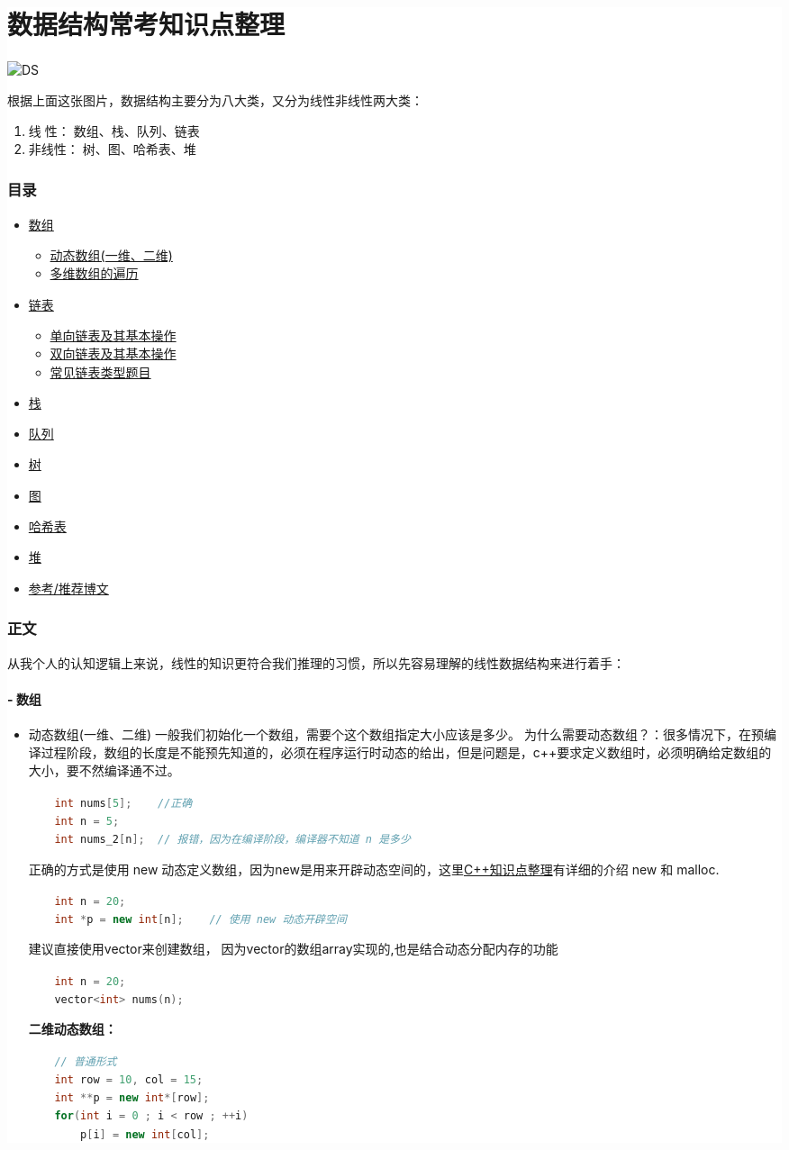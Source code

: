 # 数据结构常考知识点整理

![DS](../images/DS.png)

根据上面这张图片，数据结构主要分为八大类，又分为线性非线性两大类：
1. 线  性： 数组、栈、队列、链表
2. 非线性：  树、图、哈希表、堆

### 目录
- <a href = "#content_target_0"> 数组 </a>
  - <a href = "#content_target_0_0"> 动态数组(一维、二维) </a>
  - <a href = "#content_target_0_0"> 多维数组的遍历 </a>
- <a href = "#content_target_1"> 链表 </a>
  - <a href = "#content_target_1_0"> 单向链表及其基本操作 </a>
  - <a href = "#content_target_1_1"> 双向链表及其基本操作 </a>
  - <a href = "#content_target_1_2"> 常见链表类型题目 </a>
- <a href = "#content_target_2"> 栈 </a>
- <a href = "#content_target_3"> 队列 </a>
- <a href = "#content_target_4"> 树 </a>
- <a href = "#content_target_5"> 图 </a>
- <a href = "#content_target_6"> 哈希表 </a>
- <a href = "#content_target_7"> 堆 </a>

- <a href = "#content_target_8"> 参考/推荐博文 </a>

### 正文
从我个人的认知逻辑上来说，线性的知识更符合我们推理的习惯，所以先容易理解的线性数据结构来进行着手：

#### - <a id = "#content_target_0"> 数组 </a>

  - <a id = "#content_target_0_0"> 动态数组(一维、二维) </a>
    一般我们初始化一个数组，需要个这个数组指定大小应该是多少。
    为什么需要动态数组？：很多情况下，在预编译过程阶段，数组的长度是不能预先知道的，必须在程序运行时动态的给出，但是问题是，c++要求定义数组时，必须明确给定数组的大小，要不然编译通不过。
    ```cpp
        int nums[5];    //正确
        int n = 5;
        int nums_2[n];  // 报错，因为在编译阶段，编译器不知道 n 是多少
    ```
    正确的方式是使用 new 动态定义数组，因为new是用来开辟动态空间的，这里[C++知识点整理](../interview.md)有详细的介绍 new 和 malloc.
    ```cpp
        int n = 20;
        int *p = new int[n];    // 使用 new 动态开辟空间
    ```
    建议直接使用vector来创建数组， 因为vector的数组array实现的,也是结合动态分配内存的功能
    ```cpp
        int n = 20;
        vector<int> nums(n);
    ```
    **二维动态数组：**
    ```cpp
        // 普通形式
        int row = 10, col = 15;
        int **p = new int*[row];
        for(int i = 0 ; i < row ; ++i)
            p[i] = new int[col];
